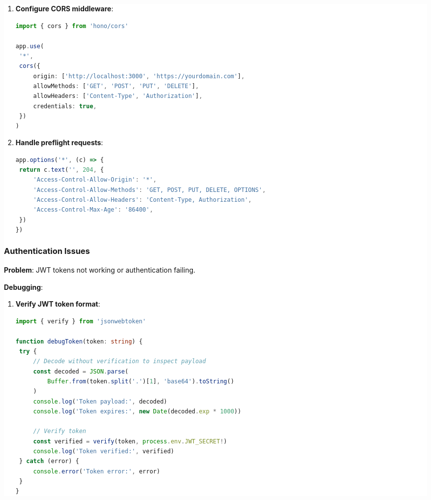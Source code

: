 1. **Configure CORS middleware**:

   ```typescript
   import { cors } from 'hono/cors'

   app.use(
   	'*',
   	cors({
   		origin: ['http://localhost:3000', 'https://yourdomain.com'],
   		allowMethods: ['GET', 'POST', 'PUT', 'DELETE'],
   		allowHeaders: ['Content-Type', 'Authorization'],
   		credentials: true,
   	})
   )
   ```

2. **Handle preflight requests**:
   ```typescript
   app.options('*', (c) => {
   	return c.text('', 204, {
   		'Access-Control-Allow-Origin': '*',
   		'Access-Control-Allow-Methods': 'GET, POST, PUT, DELETE, OPTIONS',
   		'Access-Control-Allow-Headers': 'Content-Type, Authorization',
   		'Access-Control-Max-Age': '86400',
   	})
   })
   ```

### Authentication Issues

**Problem**: JWT tokens not working or authentication failing.

**Debugging**:

1. **Verify JWT token format**:

   ```typescript
   import { verify } from 'jsonwebtoken'

   function debugToken(token: string) {
   	try {
   		// Decode without verification to inspect payload
   		const decoded = JSON.parse(
   			Buffer.from(token.split('.')[1], 'base64').toString()
   		)
   		console.log('Token payload:', decoded)
   		console.log('Token expires:', new Date(decoded.exp * 1000))

   		// Verify token
   		const verified = verify(token, process.env.JWT_SECRET!)
   		console.log('Token verified:', verified)
   	} catch (error) {
   		console.error('Token error:', error)
   	}
   }
   ```

